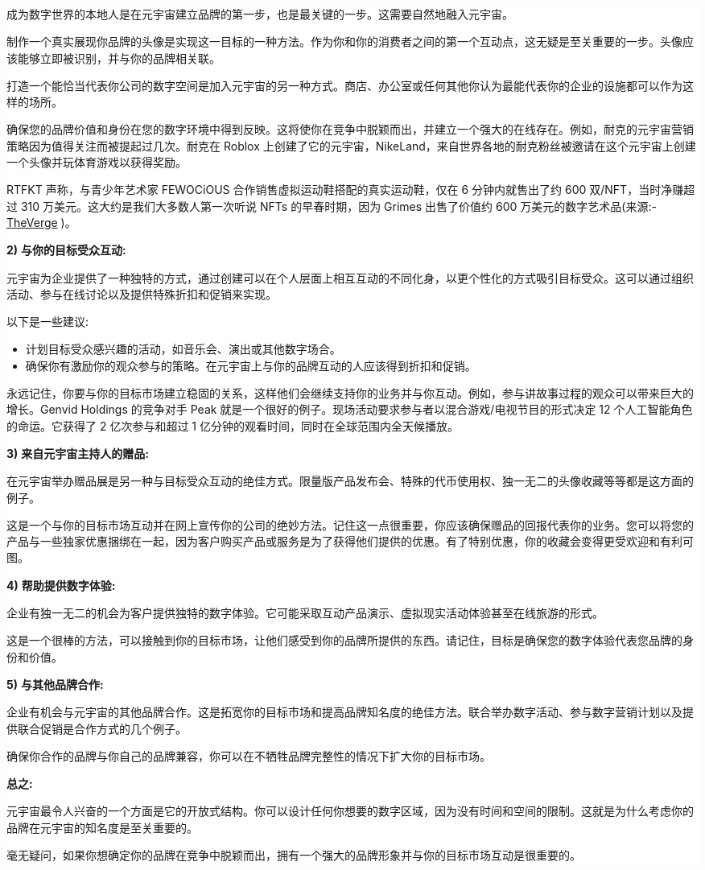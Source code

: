 成为数字世界的本地人是在元宇宙建立品牌的第一步，也是最关键的一步。这需要自然地融入元宇宙。

制作一个真实展现你品牌的头像是实现这一目标的一种方法。作为你和你的消费者之间的第一个互动点，这无疑是至关重要的一步。头像应该能够立即被识别，并与你的品牌相关联。

打造一个能恰当代表你公司的数字空间是加入元宇宙的另一种方式。商店、办公室或任何其他你认为最能代表你的企业的设施都可以作为这样的场所。

确保您的品牌价值和身份在您的数字环境中得到反映。这将使你在竞争中脱颖而出，并建立一个强大的在线存在。例如，耐克的元宇宙营销策略因为值得关注而被提起过几次。耐克在 Roblox 上创建了它的元宇宙，NikeLand，来自世界各地的耐克粉丝被邀请在这个元宇宙上创建一个头像并玩体育游戏以获得奖励。

RTFKT 声称，与青少年艺术家 FEWOCiOUS 合作销售虚拟运动鞋搭配的真实运动鞋，仅在 6 分钟内就售出了约 600 双/NFT，当时净赚超过 310 万美元。这大约是我们大多数人第一次听说 NFTs 的早春时期，因为 Grimes 出售了价值约 600 万美元的数字艺术品(来源:- [TheVerge](https://www.theverge.com/22833369/nike-rtfkt-nft-sneaker-shoe-metaverse-company) )。

**2)** **与你的目标受众互动:**

元宇宙为企业提供了一种独特的方式，通过创建可以在个人层面上相互互动的不同化身，以更个性化的方式吸引目标受众。这可以通过组织活动、参与在线讨论以及提供特殊折扣和促销来实现。

以下是一些建议:

*   计划目标受众感兴趣的活动，如音乐会、演出或其他数字场合。
*   确保你有激励你的观众参与的策略。在元宇宙上与你的品牌互动的人应该得到折扣和促销。

永远记住，你要与你的目标市场建立稳固的关系，这样他们会继续支持你的业务并与你互动。例如，参与讲故事过程的观众可以带来巨大的增长。Genvid Holdings 的竞争对手 Peak 就是一个很好的例子。现场活动要求参与者以混合游戏/电视节目的形式决定 12 个人工智能角色的命运。它获得了 2 亿次参与和超过 1 亿分钟的观看时间，同时在全球范围内全天候播放。

**3)** **来自元宇宙主持人的赠品:**

在元宇宙举办赠品展是另一种与目标受众互动的绝佳方式。限量版产品发布会、特殊的代币使用权、独一无二的头像收藏等等都是这方面的例子。

这是一个与你的目标市场互动并在网上宣传你的公司的绝妙方法。记住这一点很重要，你应该确保赠品的回报代表你的业务。您可以将您的产品与一些独家优惠捆绑在一起，因为客户购买产品或服务是为了获得他们提供的优惠。有了特别优惠，你的收藏会变得更受欢迎和有利可图。

**4)** **帮助提供数字体验:**

企业有独一无二的机会为客户提供独特的数字体验。它可能采取互动产品演示、虚拟现实活动体验甚至在线旅游的形式。

这是一个很棒的方法，可以接触到你的目标市场，让他们感受到你的品牌所提供的东西。请记住，目标是确保您的数字体验代表您品牌的身份和价值。

**5)** **与其他品牌合作:**

企业有机会与元宇宙的其他品牌合作。这是拓宽你的目标市场和提高品牌知名度的绝佳方法。联合举办数字活动、参与数字营销计划以及提供联合促销是合作方式的几个例子。

确保你合作的品牌与你自己的品牌兼容，你可以在不牺牲品牌完整性的情况下扩大你的目标市场。

**总之:**

元宇宙最令人兴奋的一个方面是它的开放式结构。你可以设计任何你想要的数字区域，因为没有时间和空间的限制。这就是为什么考虑你的品牌在元宇宙的知名度是至关重要的。

毫无疑问，如果你想确定你的品牌在竞争中脱颖而出，拥有一个强大的品牌形象并与你的目标市场互动是很重要的。